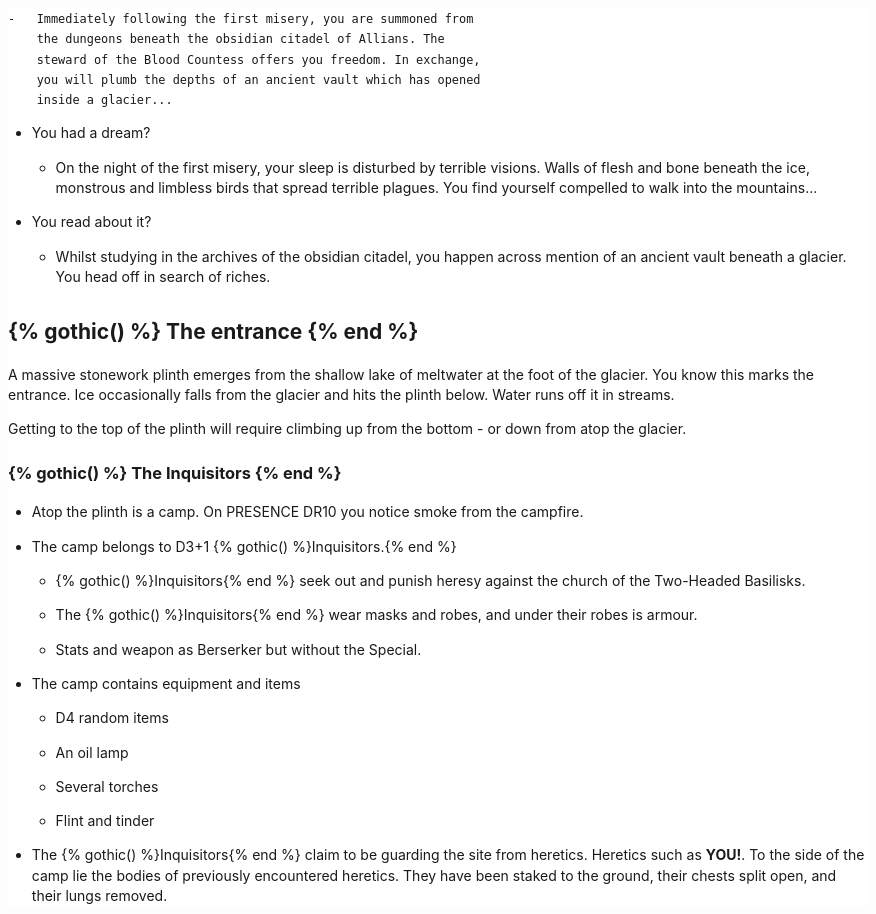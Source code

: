     -   Immediately following the first misery, you are summoned from
        the dungeons beneath the obsidian citadel of Allians. The
        steward of the Blood Countess offers you freedom. In exchange,
        you will plumb the depths of an ancient vault which has opened
        inside a glacier...

-   You had a dream?

    -   On the night of the first misery, your sleep is disturbed by
        terrible visions. Walls of flesh and bone beneath the ice,
        monstrous and limbless birds that spread terrible plagues. You
        find yourself compelled to walk into the mountains...

-   You read about it?

    -   Whilst studying in the archives of the obsidian citadel, you
        happen across mention of an ancient vault beneath a glacier.
        You head off in search of riches.

## {% gothic() %} The entrance {% end %}

A massive stonework plinth emerges from the shallow lake of meltwater at
the foot of the glacier. You know this marks the entrance. Ice
occasionally falls from the glacier and hits the plinth below. Water
runs off it in streams.

Getting to the top of the plinth will require climbing up from the
bottom - or down from atop the glacier.

### {% gothic() %} The Inquisitors {% end %}

-   Atop the plinth is a camp. On PRESENCE DR10 you notice smoke from
    the campfire.

-   The camp belongs to D3+1 {% gothic() %}Inquisitors.{% end %}

    -   {% gothic() %}Inquisitors{% end %} seek out and punish heresy against
        the church of the Two-Headed Basilisks.

    -   The {% gothic() %}Inquisitors{% end %} wear masks and robes, and under
        their robes is armour.

    -   Stats and weapon as Berserker but without the Special.

-   The camp contains equipment and items

    -   D4 random items

    -   An oil lamp

    -   Several torches

    -   Flint and tinder

-   The {% gothic() %}Inquisitors{% end %} claim to be guarding the site from
    heretics. Heretics such as **YOU!**. To the side of the camp lie the bodies
    of previously encountered heretics. They have been staked to the ground,
    their chests split open, and their lungs removed.
